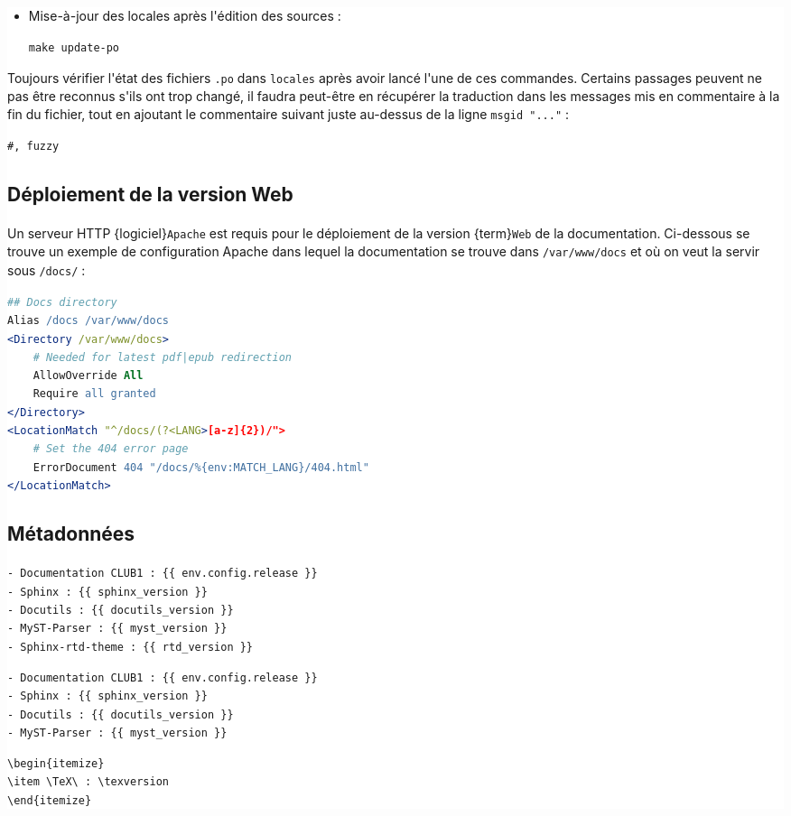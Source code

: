 - Mise-à-jour des locales après l'édition des sources :

      make update-po

Toujours vérifier l'état des fichiers `.po` dans `locales` après avoir lancé
l'une de ces commandes. Certains passages peuvent ne pas être reconnus s'ils ont
trop changé, il faudra peut-être en récupérer la traduction dans les messages
mis en commentaire à la fin du fichier, tout en ajoutant le commentaire suivant
juste au-dessus de la ligne `msgid "..."` :

```po
#, fuzzy
```

Déploiement de la version Web
-----------------------------

Un serveur HTTP {logiciel}`Apache`
est requis pour le déploiement de la version {term}`Web` de la documentation.
Ci-dessous se trouve un exemple de configuration Apache
dans lequel la documentation se trouve dans `/var/www/docs`
et où on veut la servir sous `/docs/` :

```apache
## Docs directory
Alias /docs /var/www/docs
<Directory /var/www/docs>
	# Needed for latest pdf|epub redirection
	AllowOverride All
	Require all granted
</Directory>
<LocationMatch "^/docs/(?<LANG>[a-z]{2})/">
	# Set the 404 error page
	ErrorDocument 404 "/docs/%{env:MATCH_LANG}/404.html"
</LocationMatch>
```

Métadonnées
-----------

```{only} builder_html
- Documentation CLUB1 : {{ env.config.release }}
- Sphinx : {{ sphinx_version }}
- Docutils : {{ docutils_version }}
- MyST-Parser : {{ myst_version }}
- Sphinx-rtd-theme : {{ rtd_version }}
```


```{only} not builder_html
- Documentation CLUB1 : {{ env.config.release }}
- Sphinx : {{ sphinx_version }}
- Docutils : {{ docutils_version }}
- MyST-Parser : {{ myst_version }}
```
```{raw} latex
\begin{itemize}
\item \TeX\ : \texversion
\end{itemize}
```


